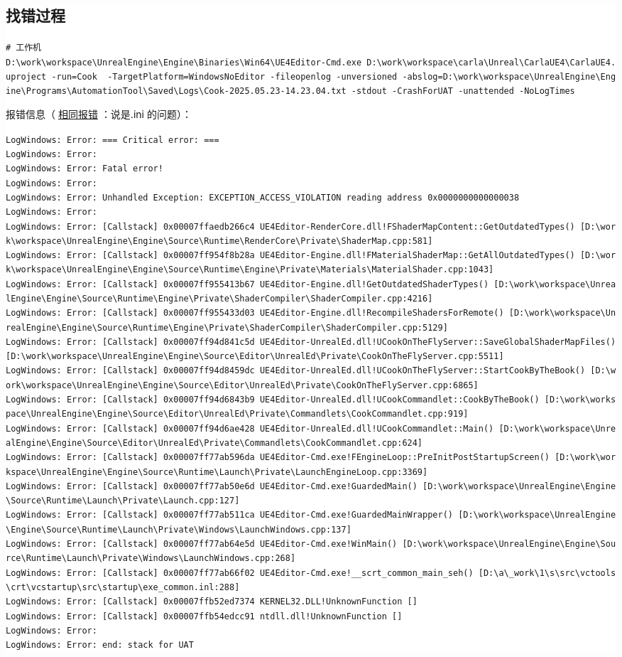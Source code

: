 


## 找错过程
```shell
# 工作机
D:\work\workspace\UnrealEngine\Engine\Binaries\Win64\UE4Editor-Cmd.exe D:\work\workspace\carla\Unreal\CarlaUE4\CarlaUE4.uproject -run=Cook  -TargetPlatform=WindowsNoEditor -fileopenlog -unversioned -abslog=D:\work\workspace\UnrealEngine\Engine\Programs\AutomationTool\Saved\Logs\Cook-2025.05.23-14.23.04.txt -stdout -CrashForUAT -unattended -NoLogTimes
```

报错信息（ [相同报错](https://forums.unrealengine.com/t/ive-been-trying-to-package-my-project-for-more-than-a-weak-i-am-utterly-frustrated-and-i-dont-know-what-to-do/594421) ：说是.ini 的问题）：
```shell
LogWindows: Error: === Critical error: ===
LogWindows: Error:
LogWindows: Error: Fatal error!
LogWindows: Error:
LogWindows: Error: Unhandled Exception: EXCEPTION_ACCESS_VIOLATION reading address 0x0000000000000038
LogWindows: Error:
LogWindows: Error: [Callstack] 0x00007ffaedb266c4 UE4Editor-RenderCore.dll!FShaderMapContent::GetOutdatedTypes() [D:\work\workspace\UnrealEngine\Engine\Source\Runtime\RenderCore\Private\ShaderMap.cpp:581]
LogWindows: Error: [Callstack] 0x00007ff954f8b28a UE4Editor-Engine.dll!FMaterialShaderMap::GetAllOutdatedTypes() [D:\work\workspace\UnrealEngine\Engine\Source\Runtime\Engine\Private\Materials\MaterialShader.cpp:1043]
LogWindows: Error: [Callstack] 0x00007ff955413b67 UE4Editor-Engine.dll!GetOutdatedShaderTypes() [D:\work\workspace\UnrealEngine\Engine\Source\Runtime\Engine\Private\ShaderCompiler\ShaderCompiler.cpp:4216]
LogWindows: Error: [Callstack] 0x00007ff955433d03 UE4Editor-Engine.dll!RecompileShadersForRemote() [D:\work\workspace\UnrealEngine\Engine\Source\Runtime\Engine\Private\ShaderCompiler\ShaderCompiler.cpp:5129]
LogWindows: Error: [Callstack] 0x00007ff94d841c5d UE4Editor-UnrealEd.dll!UCookOnTheFlyServer::SaveGlobalShaderMapFiles() [D:\work\workspace\UnrealEngine\Engine\Source\Editor\UnrealEd\Private\CookOnTheFlyServer.cpp:5511]
LogWindows: Error: [Callstack] 0x00007ff94d8459dc UE4Editor-UnrealEd.dll!UCookOnTheFlyServer::StartCookByTheBook() [D:\work\workspace\UnrealEngine\Engine\Source\Editor\UnrealEd\Private\CookOnTheFlyServer.cpp:6865]
LogWindows: Error: [Callstack] 0x00007ff94d6843b9 UE4Editor-UnrealEd.dll!UCookCommandlet::CookByTheBook() [D:\work\workspace\UnrealEngine\Engine\Source\Editor\UnrealEd\Private\Commandlets\CookCommandlet.cpp:919]
LogWindows: Error: [Callstack] 0x00007ff94d6ae428 UE4Editor-UnrealEd.dll!UCookCommandlet::Main() [D:\work\workspace\UnrealEngine\Engine\Source\Editor\UnrealEd\Private\Commandlets\CookCommandlet.cpp:624]
LogWindows: Error: [Callstack] 0x00007ff77ab596da UE4Editor-Cmd.exe!FEngineLoop::PreInitPostStartupScreen() [D:\work\workspace\UnrealEngine\Engine\Source\Runtime\Launch\Private\LaunchEngineLoop.cpp:3369]
LogWindows: Error: [Callstack] 0x00007ff77ab50e6d UE4Editor-Cmd.exe!GuardedMain() [D:\work\workspace\UnrealEngine\Engine\Source\Runtime\Launch\Private\Launch.cpp:127]
LogWindows: Error: [Callstack] 0x00007ff77ab511ca UE4Editor-Cmd.exe!GuardedMainWrapper() [D:\work\workspace\UnrealEngine\Engine\Source\Runtime\Launch\Private\Windows\LaunchWindows.cpp:137]
LogWindows: Error: [Callstack] 0x00007ff77ab64e5d UE4Editor-Cmd.exe!WinMain() [D:\work\workspace\UnrealEngine\Engine\Source\Runtime\Launch\Private\Windows\LaunchWindows.cpp:268]
LogWindows: Error: [Callstack] 0x00007ff77ab66f02 UE4Editor-Cmd.exe!__scrt_common_main_seh() [D:\a\_work\1\s\src\vctools\crt\vcstartup\src\startup\exe_common.inl:288]
LogWindows: Error: [Callstack] 0x00007ffb52ed7374 KERNEL32.DLL!UnknownFunction []
LogWindows: Error: [Callstack] 0x00007ffb54edcc91 ntdll.dll!UnknownFunction []
LogWindows: Error:
LogWindows: Error: end: stack for UAT
```
